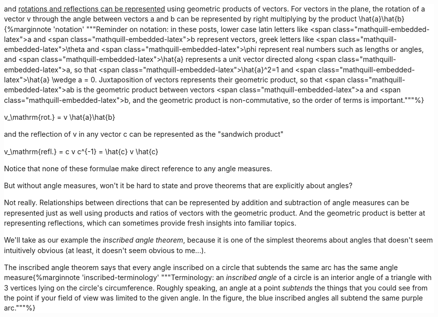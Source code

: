 and [rotations and reflections can be represented](/2019/01/07/relating-dot-wedge/) using geometric products of vectors. For vectors in the plane, the rotation of a vector <span class="mathquill-embedded-latex">v</span> through the angle between vectors <span class="mathquill-embedded-latex">a</span> and <span class="mathquill-embedded-latex">b</span> can be represented by right multiplying by the product <span class="mathquill-embedded-latex">\hat{a}\hat{b}</span>{%marginnote 'notation' """Reminder on notation: in these posts, lower case latin letters like <span class=\"mathquill-embedded-latex\">a</span> and <span class=\"mathquill-embedded-latex\">b</span> represent vectors, greek letters like <span class=\"mathquill-embedded-latex\">\theta</span> and <span class=\"mathquill-embedded-latex\">\phi</span> represent real numbers such as lengths or angles, and <span class=\"mathquill-embedded-latex\">\hat{a}</span> represents a unit vector directed along <span class=\"mathquill-embedded-latex\">a</span>, so that <span class=\"mathquill-embedded-latex\">\hat{a}^2=1</span> and <span class=\"mathquill-embedded-latex\">\hat{a} \wedge a = 0</span>. Juxtaposition of vectors represents their geometric product, so that <span class=\"mathquill-embedded-latex\">ab</span> is the geometric product between vectors <span class=\"mathquill-embedded-latex\">a</span> and <span class=\"mathquill-embedded-latex\">b</span>, and the geometric product is non-commutative, so the order of terms is important."""%}

<div class="display-latex">
v_\mathrm{rot.} = v \hat{a}\hat{b}
</div>

and the reflection of <span class="mathquill-embedded-latex">v</span> in any vector <span class="mathquill-embedded-latex">c</span> can be represented as the "sandwich product"

<div class="display-latex">
v_\mathrm{refl.} = c v c^{-1} = \hat{c} v \hat{c}
</div>

Notice that none of these formulae make direct reference to any angle measures.

But without angle measures, won't it be hard to state and prove theorems that are explicitly about angles?

Not really. Relationships between directions that can be represented by addition and subtraction of angle measures can be represented just as well using products and ratios of vectors with the geometric product. And the geometric product is better at representing reflections, which can sometimes provide fresh insights into familiar topics.

We'll take as our example the *inscribed angle theorem*, because it is one of the simplest theorems about angles that doesn't seem intuitively obvious (at least, it doesn't seem obvious to me...).



The inscribed angle theorem says that every angle inscribed on a circle that subtends the same arc has the same angle measure{%marginnote 'inscribed-terminology' """Terminology: an *inscribed angle* of a circle is an interior angle of a triangle with 3 vertices lying on the circle's circumference. Roughly speaking, an angle at a point *subtends* the things that you could see from the point if your field of view was limited to the given angle. In the figure, the blue inscribed angles all subtend the same purple arc."""%}

<figure class="mainfig">